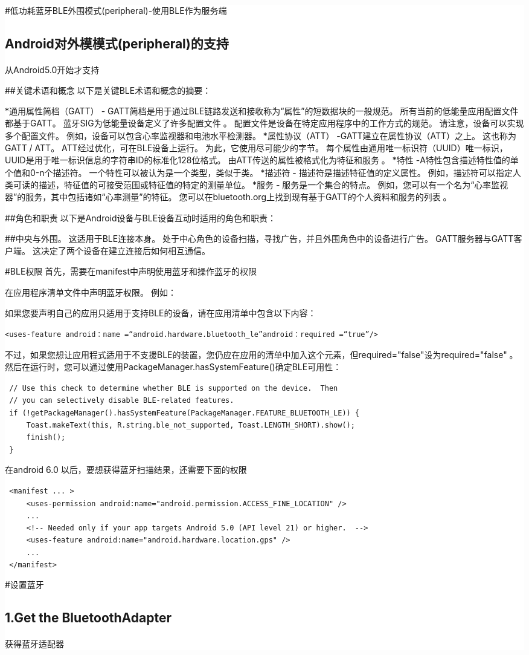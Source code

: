 #低功耗蓝牙BLE外围模式(peripheral)-使用BLE作为服务端

## Android对外模模式(peripheral)的支持
从Android5.0开始才支持

##关键术语和概念
以下是关键BLE术语和概念的摘要：

*通用属性简档（GATT） - GATT简档是用于通过BLE链路发送和接收称为“属性”的短数据块的一般规范。 所有当前的低能量应用配置文件都基于GATT。
蓝牙SIG为低能量设备定义了许多配置文件 。 配置文件是设备在特定应用程序中的工作方式的规范。 请注意，设备可以实现多个配置文件。 例如，设备可以包含心率监视器和电池水平检测器。
*属性协议（ATT） -GATT建立在属性协议（ATT）之上。 这也称为GATT / ATT。 ATT经过优化，可在BLE设备上运行。 为此，它使用尽可能少的字节。 每个属性由通用唯一标识符（UUID）唯一标识，UUID是用于唯一标识信息的字符串ID的标准化128位格式。 由ATT传送的属性被格式化为特征和服务 。
*特性 -A特性包含描述特性值的单个值和0-n个描述符。 一个特性可以被认为是一个类型，类似于类。
*描述符 - 描述符是描述特征值的定义属性。 例如，描述符可以指定人类可读的描述，特征值的可接受范围或特征值的特定的测量单位。
*服务 - 服务是一个集合的特点。 例如，您可以有一个名为“心率监视器”的服务，其中包括诸如“心率测量”的特征。 您可以在bluetooth.org上找到现有基于GATT的个人资料和服务的列表 。


##角色和职责
以下是Android设备与BLE设备互动时适用的角色和职责：

##中央与外围。 这适用于BLE连接本身。 处于中心角色的设备扫描，寻找广告，并且外围角色中的设备进行广告。
GATT服务器与GATT客户端。 这决定了两个设备在建立连接后如何相互通信。


#BLE权限
首先，需要在manifest中声明使用蓝牙和操作蓝牙的权限

在应用程序清单文件中声明蓝牙权限。 例如：
 <uses-permission android:name="android.permission.BLUETOOTH"/>
 <uses-permission android:name="android.permission.BLUETOOTH_ADMIN"/>

如果您要声明自己的应用只适用于支持BLE的设备，请在应用清单中包含以下内容：

    <uses-feature android：name =“android.hardware.bluetooth_le”android：required =“true”/>

不过，如果您想让应用程式适用于不支援BLE的装置，您仍应在应用的清单中加入这个元素，但required="false"设为required="false" 。
然后在运行时，您可以通过使用PackageManager.hasSystemFeature()确定BLE可用性：

     // Use this check to determine whether BLE is supported on the device.  Then
     // you can selectively disable BLE-related features.
     if (!getPackageManager().hasSystemFeature(PackageManager.FEATURE_BLUETOOTH_LE)) {
         Toast.makeText(this, R.string.ble_not_supported, Toast.LENGTH_SHORT).show();
         finish();
     }

在android 6.0 以后，要想获得蓝牙扫描结果，还需要下面的权限

     <manifest ... >
         <uses-permission android:name="android.permission.ACCESS_FINE_LOCATION" />
         ...
         <!-- Needed only if your app targets Android 5.0 (API level 21) or higher.  -->
         <uses-feature android:name="android.hardware.location.gps" />
         ...
     </manifest>

#设置蓝牙

## 1.Get the BluetoothAdapter
获得蓝牙适配器
